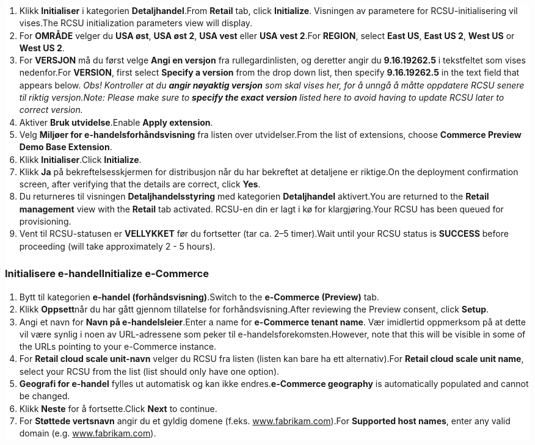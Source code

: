 1. <span data-ttu-id="e35e0-236">Klikk **Initialiser** i kategorien **Detaljhandel**.</span><span class="sxs-lookup"><span data-stu-id="e35e0-236">From **Retail** tab, click **Initialize**.</span></span> <span data-ttu-id="e35e0-237">Visningen av parametere for RCSU-initialisering vil vises.</span><span class="sxs-lookup"><span data-stu-id="e35e0-237">The RCSU initialization parameters view will display.</span></span>
1. <span data-ttu-id="e35e0-238">For **OMRÅDE** velger du **USA øst**, **USA øst 2**, **USA vest** eller **USA vest 2**.</span><span class="sxs-lookup"><span data-stu-id="e35e0-238">For **REGION**, select **East US**, **East US 2**, **West US** or **West US 2**.</span></span>
1. <span data-ttu-id="e35e0-239">For **VERSJON** må du først velge **Angi en versjon** fra rullegardinlisten, og deretter angir du **9.16.19262.5** i tekstfeltet som vises nedenfor.</span><span class="sxs-lookup"><span data-stu-id="e35e0-239">For **VERSION**, first select **Specify a version** from the drop down list, then specify **9.16.19262.5** in the text field that appears below.</span></span> <span data-ttu-id="e35e0-240">*Obs! Kontroller at du **angir nøyaktig versjon** som skal vises her, for å unngå å måtte oppdatere RCSU senere til riktig versjon.*</span><span class="sxs-lookup"><span data-stu-id="e35e0-240">*Note: Please make sure to **specify the exact version** listed here to avoid having to update RCSU later to correct version.*</span></span>
1. <span data-ttu-id="e35e0-241">Aktiver **Bruk utvidelse**.</span><span class="sxs-lookup"><span data-stu-id="e35e0-241">Enable **Apply extension**.</span></span>
1. <span data-ttu-id="e35e0-242">Velg **Miljøer for e-handelsforhåndsvisning** fra listen over utvidelser.</span><span class="sxs-lookup"><span data-stu-id="e35e0-242">From the list of extensions, choose **Commerce Preview Demo Base Extension**.</span></span>
1. <span data-ttu-id="e35e0-243">Klikk **Initialiser**.</span><span class="sxs-lookup"><span data-stu-id="e35e0-243">Click **Initialize**.</span></span>
1. <span data-ttu-id="e35e0-244">Klikk **Ja** på bekreftelsesskjermen for distribusjon når du har bekreftet at detaljene er riktige.</span><span class="sxs-lookup"><span data-stu-id="e35e0-244">On the deployment confirmation screen, after verifying that the details are correct, click **Yes**.</span></span>
1. <span data-ttu-id="e35e0-245">Du returneres til visningen **Detaljhandelsstyring** med kategorien **Detaljhandel** aktivert.</span><span class="sxs-lookup"><span data-stu-id="e35e0-245">You are returned to the **Retail management** view with the **Retail** tab activated.</span></span> <span data-ttu-id="e35e0-246">RCSU-en din er lagt i kø for klargjøring.</span><span class="sxs-lookup"><span data-stu-id="e35e0-246">Your RCSU has been queued for provisioning.</span></span>
1. <span data-ttu-id="e35e0-247">Vent til RCSU-statusen er **VELLYKKET** før du fortsetter (tar ca. 2–5 timer).</span><span class="sxs-lookup"><span data-stu-id="e35e0-247">Wait until your RCSU status is **SUCCESS** before proceeding (will take approximately 2 - 5 hours).</span></span>
### <a name="initialize-e-commerce"></a><span data-ttu-id="e35e0-248">Initialisere e-handel</span><span class="sxs-lookup"><span data-stu-id="e35e0-248">Initialize e-Commerce</span></span>
1. <span data-ttu-id="e35e0-249">Bytt til kategorien **e-handel (forhåndsvisning)**.</span><span class="sxs-lookup"><span data-stu-id="e35e0-249">Switch to the **e-Commerce (Preview)** tab.</span></span>
1. <span data-ttu-id="e35e0-250">Klikk **Oppsett**når du har gått gjennom tillatelse for forhåndsvisning.</span><span class="sxs-lookup"><span data-stu-id="e35e0-250">After reviewing the Preview consent, click **Setup**.</span></span>
1. <span data-ttu-id="e35e0-251">Angi et navn for **Navn på e-handelsleier**.</span><span class="sxs-lookup"><span data-stu-id="e35e0-251">Enter a name for **e-Commerce tenant name**.</span></span> <span data-ttu-id="e35e0-252">Vær imidlertid oppmerksom på at dette vil være synlig i noen av URL-adressene som peker til e-handelsforekomsten.</span><span class="sxs-lookup"><span data-stu-id="e35e0-252">However, note that this will be visible in some of the URLs pointing to your e-Commerce instance.</span></span>
1. <span data-ttu-id="e35e0-253">For **Retail cloud scale unit-navn** velger du RCSU fra listen (listen kan bare ha ett alternativ).</span><span class="sxs-lookup"><span data-stu-id="e35e0-253">For **Retail cloud scale unit name**, select your RCSU from the list (list should only have one option).</span></span>
1. <span data-ttu-id="e35e0-254">**Geografi for e-handel** fylles ut automatisk og kan ikke endres.</span><span class="sxs-lookup"><span data-stu-id="e35e0-254">**e-Commerce geography** is automatically populated and cannot be changed.</span></span>
1. <span data-ttu-id="e35e0-255">Klikk **Neste** for å fortsette.</span><span class="sxs-lookup"><span data-stu-id="e35e0-255">Click **Next** to continue.</span></span>
1. <span data-ttu-id="e35e0-256">For **Støttede vertsnavn** angir du et gyldig domene (f.eks. www.fabrikam.com).</span><span class="sxs-lookup"><span data-stu-id="e35e0-256">For **Supported host names**, enter any valid domain (e.g. www.fabrikam.com).</span></span>